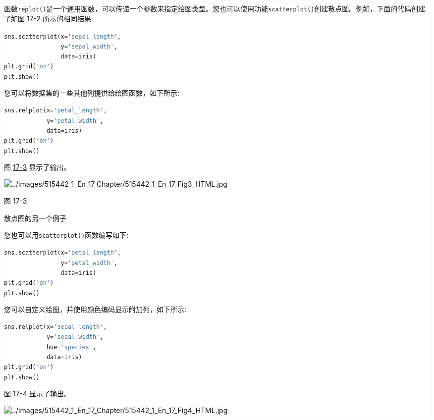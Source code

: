 函数`replot()`是一个通用函数，可以传递一个参数来指定绘图类型。您也可以使用功能`scatterplot()`创建散点图。例如，下面的代码创建了如图 [17-2](#Fig2) 所示的相同结果:

```py
sns.scatterplot(x='sepal_length',
                y='sepal_width',
                data=iris)
plt.grid('on')
plt.show()

```

您可以将数据集的一些其他列提供给绘图函数，如下所示:

```py
sns.relplot(x='petal_length',
            y='petal_width',
            data=iris)
plt.grid('on')
plt.show()

```

图 [17-3](#Fig3) 显示了输出。

![../images/515442_1_En_17_Chapter/515442_1_En_17_Fig3_HTML.jpg](../images/515442_1_En_17_Chapter/515442_1_En_17_Fig3_HTML.jpg)

图 17-3

散点图的另一个例子

您也可以用`scatterplot()`函数编写如下:

```py
sns.scatterplot(x='petal_length',
                y='petal_width',
                data=iris)
plt.grid('on')
plt.show()

```

您可以自定义绘图，并使用颜色编码显示附加列，如下所示:

```py
sns.relplot(x='sepal_length',
            y='sepal_width',
            hue='species',
            data=iris)
plt.grid('on')
plt.show()

```

图 [17-4](#Fig4) 显示了输出。

![../images/515442_1_En_17_Chapter/515442_1_En_17_Fig4_HTML.jpg](../images/515442_1_En_17_Chapter/515442_1_En_17_Fig4_HTML.jpg)
